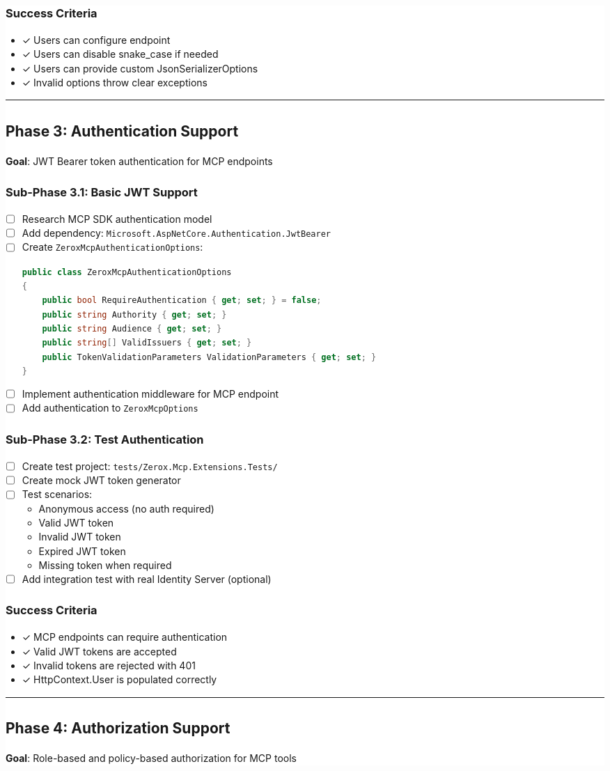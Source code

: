 ### Success Criteria
- ✓ Users can configure endpoint
- ✓ Users can disable snake_case if needed
- ✓ Users can provide custom JsonSerializerOptions
- ✓ Invalid options throw clear exceptions

---

## Phase 3: Authentication Support
**Goal**: JWT Bearer token authentication for MCP endpoints

### Sub-Phase 3.1: Basic JWT Support
- [ ] Research MCP SDK authentication model
- [ ] Add dependency: `Microsoft.AspNetCore.Authentication.JwtBearer`
- [ ] Create `ZeroxMcpAuthenticationOptions`:
  ```csharp
  public class ZeroxMcpAuthenticationOptions
  {
      public bool RequireAuthentication { get; set; } = false;
      public string Authority { get; set; }
      public string Audience { get; set; }
      public string[] ValidIssuers { get; set; }
      public TokenValidationParameters ValidationParameters { get; set; }
  }
  ```
- [ ] Implement authentication middleware for MCP endpoint
- [ ] Add authentication to `ZeroxMcpOptions`

### Sub-Phase 3.2: Test Authentication
- [ ] Create test project: `tests/Zerox.Mcp.Extensions.Tests/`
- [ ] Create mock JWT token generator
- [ ] Test scenarios:
  - Anonymous access (no auth required)
  - Valid JWT token
  - Invalid JWT token
  - Expired JWT token
  - Missing token when required
- [ ] Add integration test with real Identity Server (optional)

### Success Criteria
- ✓ MCP endpoints can require authentication
- ✓ Valid JWT tokens are accepted
- ✓ Invalid tokens are rejected with 401
- ✓ HttpContext.User is populated correctly

---

## Phase 4: Authorization Support
**Goal**: Role-based and policy-based authorization for MCP tools
